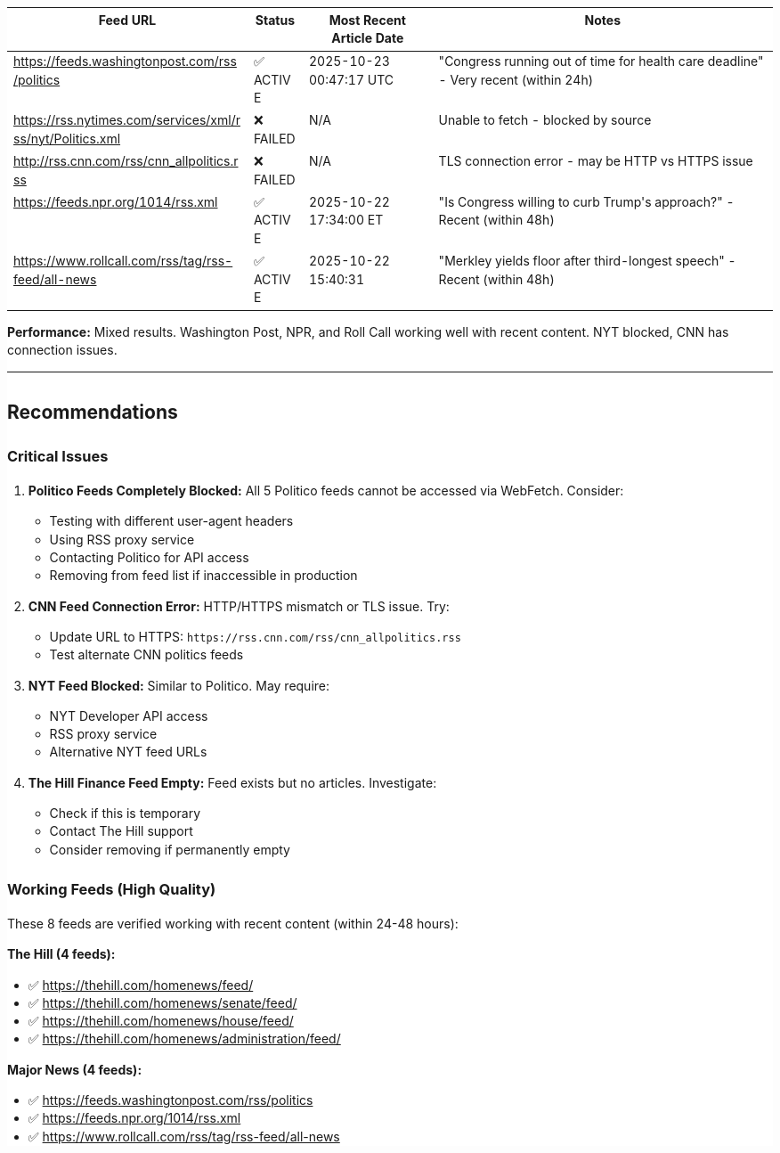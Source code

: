 | Feed URL | Status | Most Recent Article Date | Notes |
|----------|--------|-------------------------|-------|
| https://feeds.washingtonpost.com/rss/politics | ✅ ACTIVE | 2025-10-23 00:47:17 UTC | "Congress running out of time for health care deadline" - Very recent (within 24h) |
| https://rss.nytimes.com/services/xml/rss/nyt/Politics.xml | ❌ FAILED | N/A | Unable to fetch - blocked by source |
| http://rss.cnn.com/rss/cnn_allpolitics.rss | ❌ FAILED | N/A | TLS connection error - may be HTTP vs HTTPS issue |
| https://feeds.npr.org/1014/rss.xml | ✅ ACTIVE | 2025-10-22 17:34:00 ET | "Is Congress willing to curb Trump's approach?" - Recent (within 48h) |
| https://www.rollcall.com/rss/tag/rss-feed/all-news | ✅ ACTIVE | 2025-10-22 15:40:31 | "Merkley yields floor after third-longest speech" - Recent (within 48h) |

**Performance:** Mixed results. Washington Post, NPR, and Roll Call working well with recent content. NYT blocked, CNN has connection issues.

---

## Recommendations

### Critical Issues
1. **Politico Feeds Completely Blocked:** All 5 Politico feeds cannot be accessed via WebFetch. Consider:
   - Testing with different user-agent headers
   - Using RSS proxy service
   - Contacting Politico for API access
   - Removing from feed list if inaccessible in production

2. **CNN Feed Connection Error:** HTTP/HTTPS mismatch or TLS issue. Try:
   - Update URL to HTTPS: `https://rss.cnn.com/rss/cnn_allpolitics.rss`
   - Test alternate CNN politics feeds

3. **NYT Feed Blocked:** Similar to Politico. May require:
   - NYT Developer API access
   - RSS proxy service
   - Alternative NYT feed URLs

4. **The Hill Finance Feed Empty:** Feed exists but no articles. Investigate:
   - Check if this is temporary
   - Contact The Hill support
   - Consider removing if permanently empty

### Working Feeds (High Quality)
These 8 feeds are verified working with recent content (within 24-48 hours):

**The Hill (4 feeds):**
- ✅ https://thehill.com/homenews/feed/
- ✅ https://thehill.com/homenews/senate/feed/
- ✅ https://thehill.com/homenews/house/feed/
- ✅ https://thehill.com/homenews/administration/feed/

**Major News (4 feeds):**
- ✅ https://feeds.washingtonpost.com/rss/politics
- ✅ https://feeds.npr.org/1014/rss.xml
- ✅ https://www.rollcall.com/rss/tag/rss-feed/all-news
